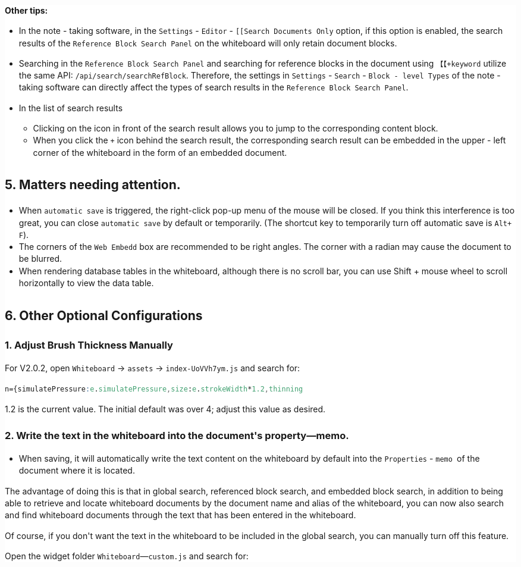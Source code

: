**Other tips:**

* In the note - taking software, in the `Settings` - `Editor` - `[[Search Documents Only` option, if this option is enabled, the search results of the `Reference Block Search Panel` on the whiteboard will only retain document blocks.
* Searching in the `Reference Block Search Panel` and searching for reference blocks in the document using `【【+keyword` utilize the same API: `/api/search/searchRefBlock`. Therefore, the settings in `Settings` - `Search` - `Block - level Types` of the note - taking software can directly affect the types of search results in the `Reference Block Search Panel`.
* In the list of search results

  * Clicking on the icon in front of the search result allows you to jump to the corresponding content block.
  * When you click the `+` icon behind the search result, the corresponding search result can be embedded in the upper - left corner of the whiteboard in the form of an embedded document.

## 5. Matters needing attention.

* When `automatic save` is triggered, the right-click pop-up menu of the mouse will be closed. If you think this interference is too great, you can close `automatic save` by default or temporarily. (The shortcut key to temporarily turn off automatic save is `Alt+F`).
* The corners of the `Web Embedd` box are recommended to be right angles. The corner with a radian may cause the document to be blurred.
* When rendering database tables in the whiteboard, although there is no scroll bar, you can use Shift + mouse wheel to scroll horizontally to view the data table.

## 6. Other Optional Configurations

### 1. Adjust Brush Thickness Manually

For V2.0.2, open `Whiteboard` -> `assets` -> `index-UoVVh7ym.js` and search for:

```css
n={simulatePressure:e.simulatePressure,size:e.strokeWidth*1.2,thinning
```

1.2 is the current value. The initial default was over 4; adjust this value as desired.


### 2. Write the text in the whiteboard into the document's property—memo.

* When saving, it will automatically write the text content on the whiteboard by default into the `Properties` - `memo `of the document where it is located.

The advantage of doing this is that in global search, referenced block search, and embedded block search, in addition to being able to retrieve and locate whiteboard documents by the document name and alias of the whiteboard, you can now also search and find whiteboard documents through the text that has been entered in the whiteboard.

Of course, if you don't want the text in the whiteboard to be included in the global search, you can manually turn off this feature.

Open the widget folder `Whiteboard`—`custom.js` and search for:
